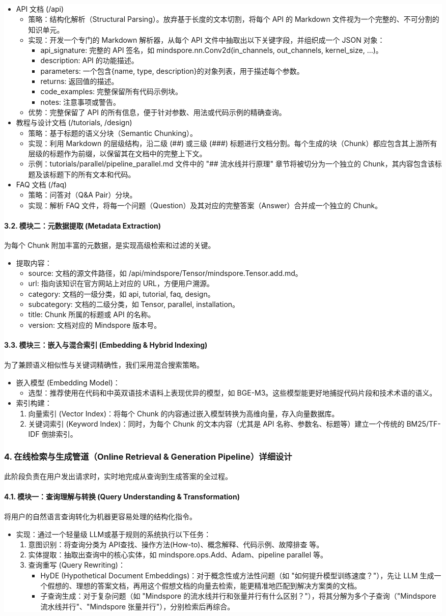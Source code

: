 * API 文档 (/api)
  * 策略：结构化解析（Structural Parsing）。放弃基于长度的文本切割，将每个 API 的 Markdown 文件视为一个完整的、不可分割的知识单元。
  * 实现：开发一个专门的 Markdown 解析器，从每个 API 文件中抽取出以下关键字段，并组织成一个 JSON 对象：
    * api_signature: 完整的 API 签名，如 mindspore.nn.Conv2d(in_channels, out_channels, kernel_size, ...)。
    * description: API 的功能描述。
    * parameters: 一个包含{name, type, description}的对象列表，用于描述每个参数。
    * returns: 返回值的描述。
    * code_examples: 完整保留所有代码示例块。
    * notes: 注意事项或警告。
  * 优势：完整保留了 API 的所有信息，便于针对参数、用法或代码示例的精确查询。
* 教程与设计文档 (/tutorials, /design)
  * 策略：基于标题的语义分块（Semantic Chunking）。
  * 实现：利用 Markdown 的层级结构，沿二级 (##) 或三级 (###) 标题进行文档分割。每个生成的块（Chunk）都应包含其上游所有层级的标题作为前缀，以保留其在文档中的完整上下文。
  * 示例：tutorials/parallel/pipeline_parallel.md 文件中的 "## 流水线并行原理" 章节将被切分为一个独立的 Chunk，其内容包含该标题及该标题下的所有文本和代码。
* FAQ 文档 (/faq)
  * 策略：问答对（Q&A Pair）分块。
  * 实现：解析 FAQ 文件，将每一个问题（Question）及其对应的完整答案（Answer）合并成一个独立的 Chunk。

#### 3.2. 模块二：元数据提取 (Metadata Extraction)

为每个 Chunk 附加丰富的元数据，是实现高级检索和过滤的关键。

* 提取内容：
  * source: 文档的源文件路径，如 /api/mindspore/Tensor/mindspore.Tensor.add.md。
  * url: 指向该知识在官方网站上对应的 URL，方便用户溯源。
  * category: 文档的一级分类，如 api, tutorial, faq, design。
  * subcategory: 文档的二级分类，如 Tensor, parallel, installation。
  * title: Chunk 所属的标题或 API 的名称。
  * version: 文档对应的 Mindspore 版本号。

#### 3.3. 模块三：嵌入与混合索引 (Embedding & Hybrid Indexing)

为了兼顾语义相似性与关键词精确性，我们采用混合搜索策略。

* 嵌入模型 (Embedding Model)：
  * 选型：推荐使用在代码和中英双语技术语料上表现优异的模型，如 BGE-M3。这些模型能更好地捕捉代码片段和技术术语的语义。
* 索引构建：
  1. 向量索引 (Vector Index)：将每个 Chunk 的内容通过嵌入模型转换为高维向量，存入向量数据库。
  2. 关键词索引 (Keyword Index)：同时，为每个 Chunk 的文本内容（尤其是 API 名称、参数名、标题等）建立一个传统的 BM25/TF-IDF 倒排索引。

### 4. 在线检索与生成管道（Online Retrieval & Generation Pipeline）详细设计

此阶段负责在用户发出请求时，实时地完成从查询到生成答案的全过程。

#### 4.1. 模块一：查询理解与转换 (Query Understanding & Transformation)

将用户的自然语言查询转化为机器更容易处理的结构化指令。

* 实现：通过一个轻量级 LLM或基于规则的系统执行以下任务：
  1. 意图识别：将查询分类为 API查找、操作方法(How-to)、概念解释、代码示例、故障排查 等。
  2. 实体提取：抽取出查询中的核心实体，如 mindspore.ops.Add、Adam、pipeline parallel 等。
  3. 查询重写 (Query Rewriting)：
     * HyDE (Hypothetical Document Embeddings)：对于概念性或方法性问题（如 "如何提升模型训练速度？"），先让 LLM 生成一个假想的、理想的答案文档，再用这个假想文档的向量去检索，能更精准地匹配到解决方案类的文档。
     * 子查询生成：对于复杂问题（如 "Mindspore 的流水线并行和张量并行有什么区别？"），将其分解为多个子查询（"Mindspore 流水线并行"、"Mindspore 张量并行"），分别检索后再综合。
